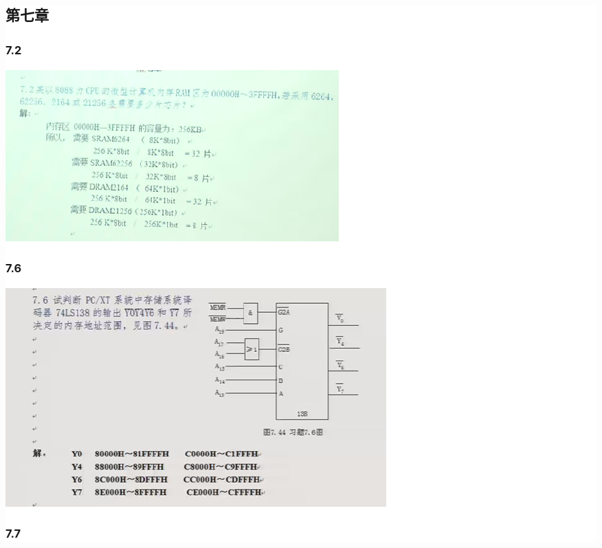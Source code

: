 

## 第七章

### 7.2

![image-20210721152401965](计算机组成与结构II重点.assets/image-20210721152401965.png)



### 7.6

![image-20210721152411561](计算机组成与结构II重点.assets/image-20210721152411561.png)



### 7.7
